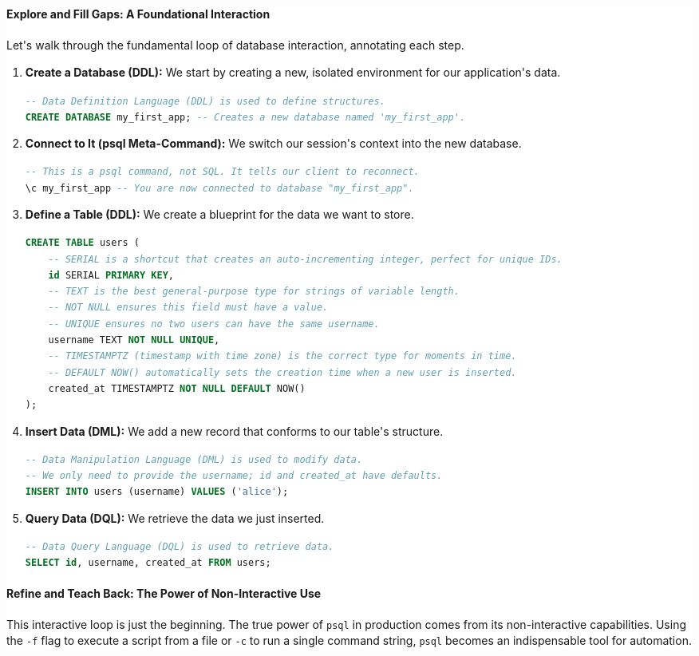 #### **Explore and Fill Gaps: A Foundational Interaction**

Let's walk through the fundamental loop of database interaction, annotating each step.

1.  **Create a Database (DDL):** We start by creating a new, isolated environment for our application's data.

    ```sql
    -- Data Definition Language (DDL) is used to define structures.
    CREATE DATABASE my_first_app; -- Creates a new database named 'my_first_app'.
    ```

2.  **Connect to It (psql Meta-Command):** We switch our session's context into the new database.

    ```sql
    -- This is a psql command, not SQL. It tells our client to reconnect.
    \c my_first_app -- You are now connected to database "my_first_app".
    ```

3.  **Define a Table (DDL):** We create a blueprint for the data we want to store.

    ```sql
    CREATE TABLE users (
        -- SERIAL is a shortcut that creates an auto-incrementing integer, perfect for unique IDs.
        id SERIAL PRIMARY KEY,
        -- TEXT is the best general-purpose type for strings of variable length.
        -- NOT NULL ensures this field must have a value.
        -- UNIQUE ensures no two users can have the same username.
        username TEXT NOT NULL UNIQUE,
        -- TIMESTAMPTZ (timestamp with time zone) is the correct type for moments in time.
        -- DEFAULT NOW() automatically sets the creation time when a new user is inserted.
        created_at TIMESTAMPTZ NOT NULL DEFAULT NOW()
    );
    ```

4.  **Insert Data (DML):** We add a new record that conforms to our table's structure.

    ```sql
    -- Data Manipulation Language (DML) is used to modify data.
    -- We only need to provide the username; id and created_at have defaults.
    INSERT INTO users (username) VALUES ('alice');
    ```

5.  **Query Data (DQL):** We retrieve the data we just inserted.

    ```sql
    -- Data Query Language (DQL) is used to retrieve data.
    SELECT id, username, created_at FROM users;
    ```

#### **Refine and Teach Back: The Power of Non-Interactive Use**

This interactive loop is just the beginning. The true power of `psql` in production comes from its non-interactive capabilities. Using the `-f` flag to execute a script from a file or `-c` to run a single command string, `psql` becomes an indispensable tool for automation.
